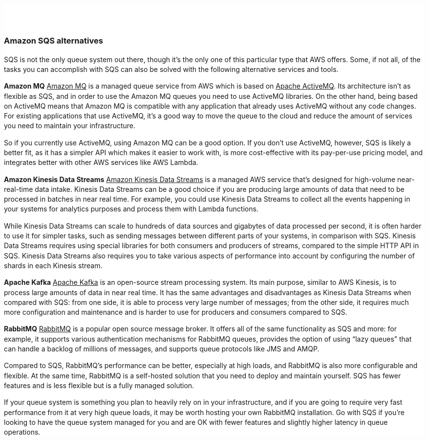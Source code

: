 <br/>
<br/>

<h3 id="alternatives">Amazon SQS alternatives</h3>

SQS is not the only queue system out there, though it’s the only one of this particular type that AWS offers. Some, if not all, of the tasks you can accomplish with SQS can also be solved with the following alternative services and tools.

**Amazon MQ**
[Amazon MQ](https://docs.aws.amazon.com/amazon-mq/latest/developer-guide/welcome) is a managed queue service from AWS which is based on [Apache ActiveMQ](http://activemq.apache.org/). Its architecture isn’t as flexible as SQS, and in order to use the Amazon MQ queues you need to use ActiveMQ libraries. On the other hand, being based on ActiveMQ means that Amazon MQ is compatible with any application that already uses ActiveMQ without any code changes.
For existing applications that use ActiveMQ, it’s a good way to move the queue to the cloud and reduce the amount of services you need to maintain your infrastructure. 

So if you currently use ActiveMQ, using Amazon MQ can be a good option. If you don’t use ActiveMQ, however, SQS is likely a better fit, as it has a simpler API which makes it easier to work with, is more cost-effective with its pay-per-use pricing model, and integrates better with other AWS services like AWS Lambda.

**Amazon Kinesis Data Streams**
[Amazon Kinesis Data Streams](https://aws.amazon.com/kinesis/data-streams) is a managed AWS service that’s designed for high-volume near-real-time data intake. Kinesis Data Streams can be a good choice if you are producing large amounts of data that need to be processed in batches in near real time. For example, you could use Kinesis Data Streams to collect all the events happening in your systems for analytics purposes and process them with Lambda functions.

While Kinesis Data Streams can scale to hundreds of data sources and gigabytes of data processed per second, it is often harder to use it for simpler tasks, such as sending messages between different parts of your systems, in comparison with SQS. Kinesis Data Streams requires using special libraries for both consumers and producers of streams, compared to the simple HTTP API in SQS. Kinesis Data Streams also requires you to take various aspects of performance into account by configuring the number of shards in each Kinesis stream.

**Apache Kafka**
[Apache Kafka](https://kafka.apache.org/) is an open-source stream processing system. Its main purpose, similar to AWS Kinesis, is to process large amounts of data in near real time. It has the same advantages and disadvantages as Kinesis Data Streams when compared with SQS: from one side, it is able to process very large number of messages; from the other side, it requires much more configuration and maintenance and is harder to use for producers and consumers compared to SQS.

**RabbitMQ**
[RabbitMQ](https://www.rabbitmq.com/) is a popular open source message broker. It offers all of the same functionality as SQS and more: for example, it supports various authentication mechanisms for RabbitMQ queues, provides the option of using “lazy queues” that can handle a backlog of millions of messages, and supports queue protocols like JMS and AMQP.

Compared to SQS, RabbitMQ’s performance can be better, especially at high loads, and RabbitMQ is also more configurable and flexible. At the same time, RabbitMQ is a self-hosted solution that you need to deploy and maintain yourself. SQS has fewer features and is less flexible but is a fully managed solution.

If your queue system is something you plan to heavily rely on in your infrastructure, and if you are going to require very fast performance from it at very high queue loads, it may be worth hosting your own RabbitMQ installation. Go with SQS if you’re looking to have the queue system managed for you and are OK with fewer features and slightly higher latency in queue operations.
